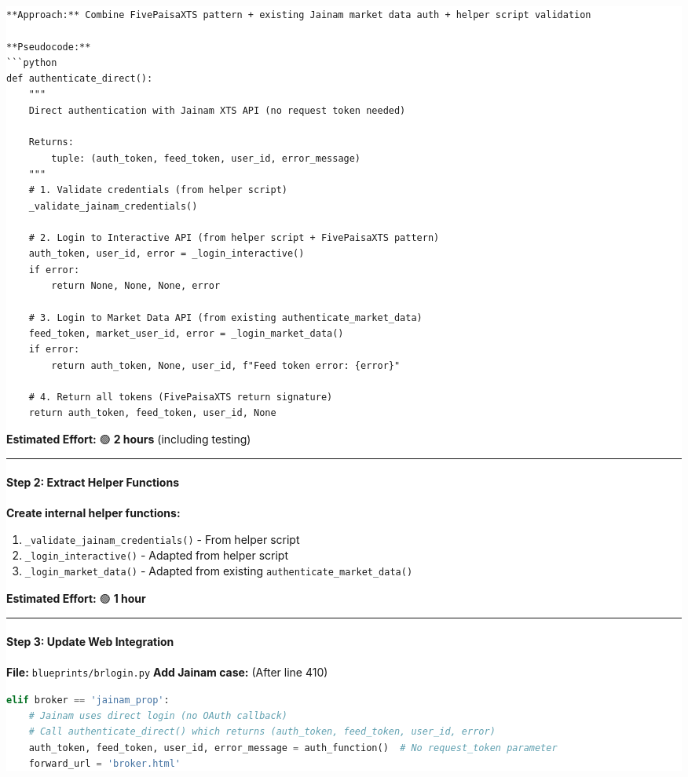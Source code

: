 ```
**Approach:** Combine FivePaisaXTS pattern + existing Jainam market data auth + helper script validation

**Pseudocode:**
```python
def authenticate_direct():
    """
    Direct authentication with Jainam XTS API (no request token needed)

    Returns:
        tuple: (auth_token, feed_token, user_id, error_message)
    """
    # 1. Validate credentials (from helper script)
    _validate_jainam_credentials()

    # 2. Login to Interactive API (from helper script + FivePaisaXTS pattern)
    auth_token, user_id, error = _login_interactive()
    if error:
        return None, None, None, error

    # 3. Login to Market Data API (from existing authenticate_market_data)
    feed_token, market_user_id, error = _login_market_data()
    if error:
        return auth_token, None, user_id, f"Feed token error: {error}"

    # 4. Return all tokens (FivePaisaXTS return signature)
    return auth_token, feed_token, user_id, None
```

**Estimated Effort:** 🟢 **2 hours** (including testing)

---

#### Step 2: Extract Helper Functions

**Create internal helper functions:**

1. `_validate_jainam_credentials()` - From helper script
2. `_login_interactive()` - Adapted from helper script
3. `_login_market_data()` - Adapted from existing `authenticate_market_data()`

**Estimated Effort:** 🟢 **1 hour**

---

#### Step 3: Update Web Integration

**File:** `blueprints/brlogin.py`
**Add Jainam case:** (After line 410)

```python
elif broker == 'jainam_prop':
    # Jainam uses direct login (no OAuth callback)
    # Call authenticate_direct() which returns (auth_token, feed_token, user_id, error)
    auth_token, feed_token, user_id, error_message = auth_function()  # No request_token parameter
    forward_url = 'broker.html'
```
